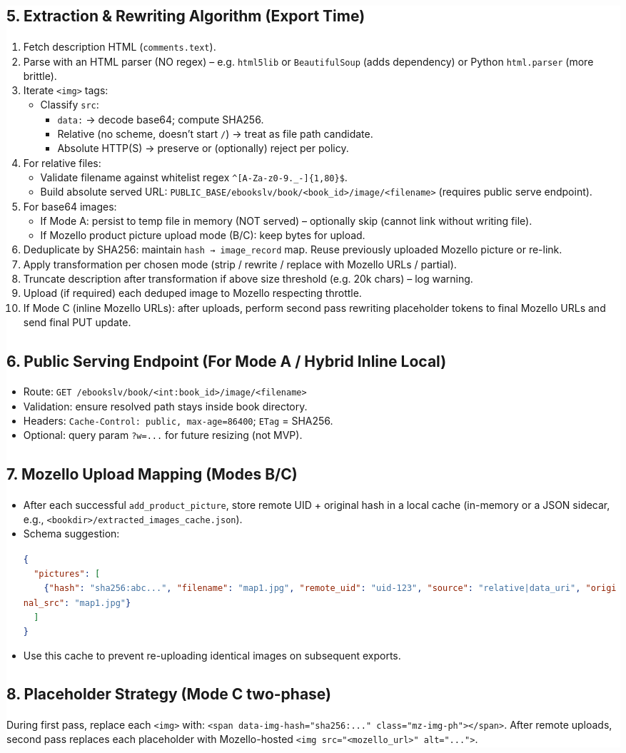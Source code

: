 ## 5. Extraction & Rewriting Algorithm (Export Time)
1. Fetch description HTML (`comments.text`).
2. Parse with an HTML parser (NO regex) – e.g. `html5lib` or `BeautifulSoup` (adds dependency) or Python `html.parser` (more brittle).
3. Iterate `<img>` tags:
   - Classify `src`:
     - `data:` → decode base64; compute SHA256.
     - Relative (no scheme, doesn’t start `/`) → treat as file path candidate.
     - Absolute HTTP(S) → preserve or (optionally) reject per policy.
4. For relative files:
   - Validate filename against whitelist regex `^[A-Za-z0-9._-]{1,80}$`.
   - Build absolute served URL: `PUBLIC_BASE/ebookslv/book/<book_id>/image/<filename>` (requires public serve endpoint).
5. For base64 images:
   - If Mode A: persist to temp file in memory (NOT served) – optionally skip (cannot link without writing file).
   - If Mozello product picture upload mode (B/C): keep bytes for upload.
6. Deduplicate by SHA256: maintain `hash → image_record` map. Reuse previously uploaded Mozello picture or re-link.
7. Apply transformation per chosen mode (strip / rewrite / replace with Mozello URLs / partial).
8. Truncate description after transformation if above size threshold (e.g. 20k chars) – log warning.
9. Upload (if required) each deduped image to Mozello respecting throttle.
10. If Mode C (inline Mozello URLs): after uploads, perform second pass rewriting placeholder tokens to final Mozello URLs and send final PUT update.

## 6. Public Serving Endpoint (For Mode A / Hybrid Inline Local)
- Route: `GET /ebookslv/book/<int:book_id>/image/<filename>`
- Validation: ensure resolved path stays inside book directory.
- Headers: `Cache-Control: public, max-age=86400`; `ETag` = SHA256.
- Optional: query param `?w=...` for future resizing (not MVP).

## 7. Mozello Upload Mapping (Modes B/C)
- After each successful `add_product_picture`, store remote UID + original hash in a local cache (in-memory or a JSON sidecar, e.g., `<bookdir>/extracted_images_cache.json`).
- Schema suggestion:
  ```json
  {
    "pictures": [
      {"hash": "sha256:abc...", "filename": "map1.jpg", "remote_uid": "uid-123", "source": "relative|data_uri", "original_src": "map1.jpg"}
    ]
  }
  ```
- Use this cache to prevent re-uploading identical images on subsequent exports.

## 8. Placeholder Strategy (Mode C two-phase)
During first pass, replace each `<img>` with: `<span data-img-hash="sha256:..." class="mz-img-ph"></span>`.
After remote uploads, second pass replaces each placeholder with Mozello-hosted `<img src="<mozello_url>" alt="...">`.
